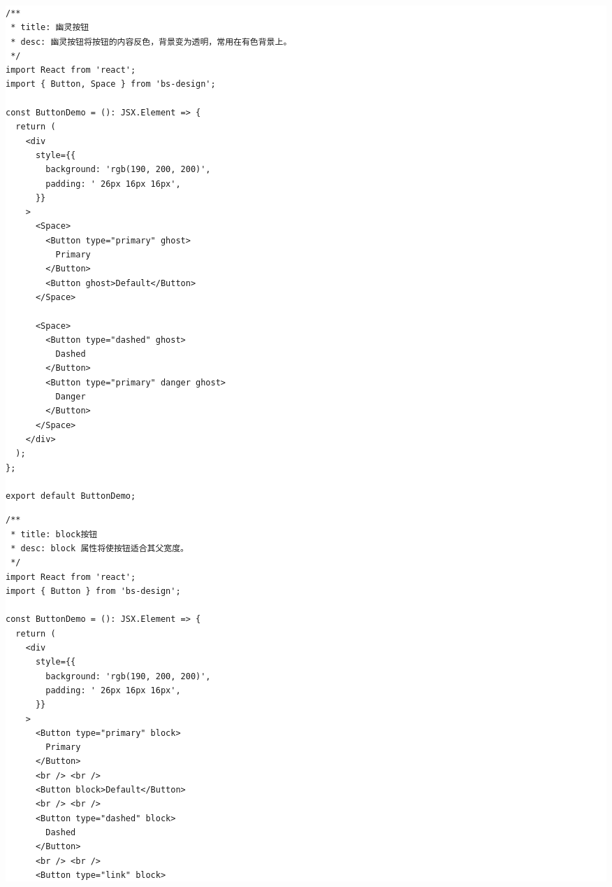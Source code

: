```tsx
/**
 * title: 幽灵按钮
 * desc: 幽灵按钮将按钮的内容反色，背景变为透明，常用在有色背景上。
 */
import React from 'react';
import { Button, Space } from 'bs-design';

const ButtonDemo = (): JSX.Element => {
  return (
    <div
      style={{
        background: 'rgb(190, 200, 200)',
        padding: ' 26px 16px 16px',
      }}
    >
      <Space>
        <Button type="primary" ghost>
          Primary
        </Button>
        <Button ghost>Default</Button>
      </Space>

      <Space>
        <Button type="dashed" ghost>
          Dashed
        </Button>
        <Button type="primary" danger ghost>
          Danger
        </Button>
      </Space>
    </div>
  );
};

export default ButtonDemo;
```

```tsx
/**
 * title: block按钮
 * desc: block 属性将使按钮适合其父宽度。
 */
import React from 'react';
import { Button } from 'bs-design';

const ButtonDemo = (): JSX.Element => {
  return (
    <div
      style={{
        background: 'rgb(190, 200, 200)',
        padding: ' 26px 16px 16px',
      }}
    >
      <Button type="primary" block>
        Primary
      </Button>
      <br /> <br />
      <Button block>Default</Button>
      <br /> <br />
      <Button type="dashed" block>
        Dashed
      </Button>
      <br /> <br />
      <Button type="link" block>
```